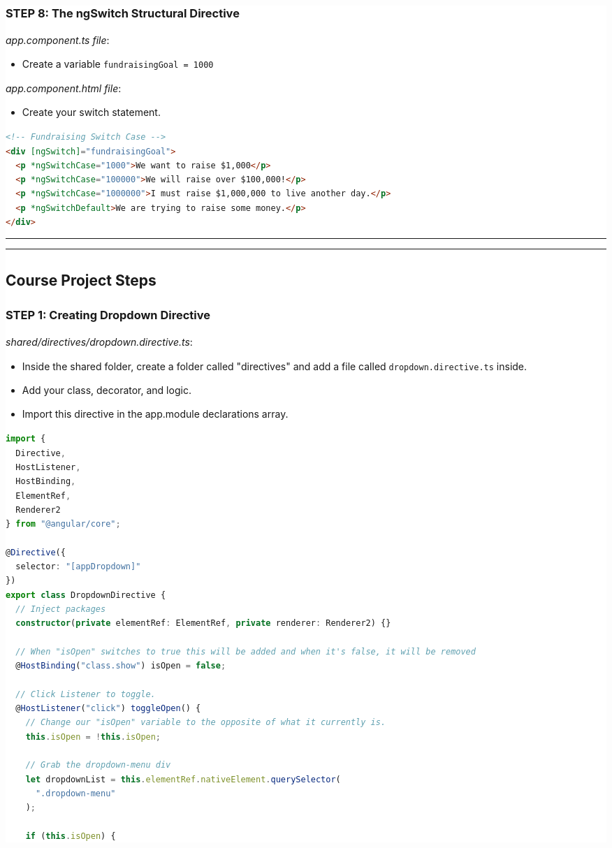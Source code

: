 
### STEP 8: The ngSwitch Structural Directive

_app.component.ts file_:

- Create a variable `fundraisingGoal = 1000`

_app.component.html file_:

- Create your switch statement.

```html
<!-- Fundraising Switch Case -->
<div [ngSwitch]="fundraisingGoal">
  <p *ngSwitchCase="1000">We want to raise $1,000</p>
  <p *ngSwitchCase="100000">We will raise over $100,000!</p>
  <p *ngSwitchCase="1000000">I must raise $1,000,000 to live another day.</p>
  <p *ngSwitchDefault>We are trying to raise some money.</p>
</div>
```

---

---

## Course Project Steps

### STEP 1: Creating Dropdown Directive

_shared/directives/dropdown.directive.ts_:

- Inside the shared folder, create a folder called "directives" and add a file called `dropdown.directive.ts` inside.

- Add your class, decorator, and logic.

- Import this directive in the app.module declarations array.

```typescript
import {
  Directive,
  HostListener,
  HostBinding,
  ElementRef,
  Renderer2
} from "@angular/core";

@Directive({
  selector: "[appDropdown]"
})
export class DropdownDirective {
  // Inject packages
  constructor(private elementRef: ElementRef, private renderer: Renderer2) {}

  // When "isOpen" switches to true this will be added and when it's false, it will be removed
  @HostBinding("class.show") isOpen = false;

  // Click Listener to toggle.
  @HostListener("click") toggleOpen() {
    // Change our "isOpen" variable to the opposite of what it currently is.
    this.isOpen = !this.isOpen;

    // Grab the dropdown-menu div
    let dropdownList = this.elementRef.nativeElement.querySelector(
      ".dropdown-menu"
    );

    if (this.isOpen) {
```